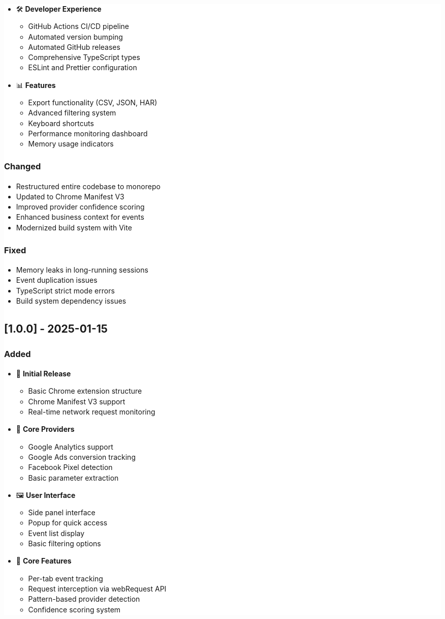 - 🛠️ **Developer Experience**
  - GitHub Actions CI/CD pipeline
  - Automated version bumping
  - Automated GitHub releases
  - Comprehensive TypeScript types
  - ESLint and Prettier configuration

- 📊 **Features**
  - Export functionality (CSV, JSON, HAR)
  - Advanced filtering system
  - Keyboard shortcuts
  - Performance monitoring dashboard
  - Memory usage indicators

### Changed
- Restructured entire codebase to monorepo
- Updated to Chrome Manifest V3
- Improved provider confidence scoring
- Enhanced business context for events
- Modernized build system with Vite

### Fixed
- Memory leaks in long-running sessions
- Event duplication issues
- TypeScript strict mode errors
- Build system dependency issues

## [1.0.0] - 2025-01-15

### Added
- 🎉 **Initial Release**
  - Basic Chrome extension structure
  - Chrome Manifest V3 support
  - Real-time network request monitoring

- 📡 **Core Providers**
  - Google Analytics support
  - Google Ads conversion tracking
  - Facebook Pixel detection
  - Basic parameter extraction

- 🖼️ **User Interface**
  - Side panel interface
  - Popup for quick access
  - Event list display
  - Basic filtering options

- 🔧 **Core Features**
  - Per-tab event tracking
  - Request interception via webRequest API
  - Pattern-based provider detection
  - Confidence scoring system
